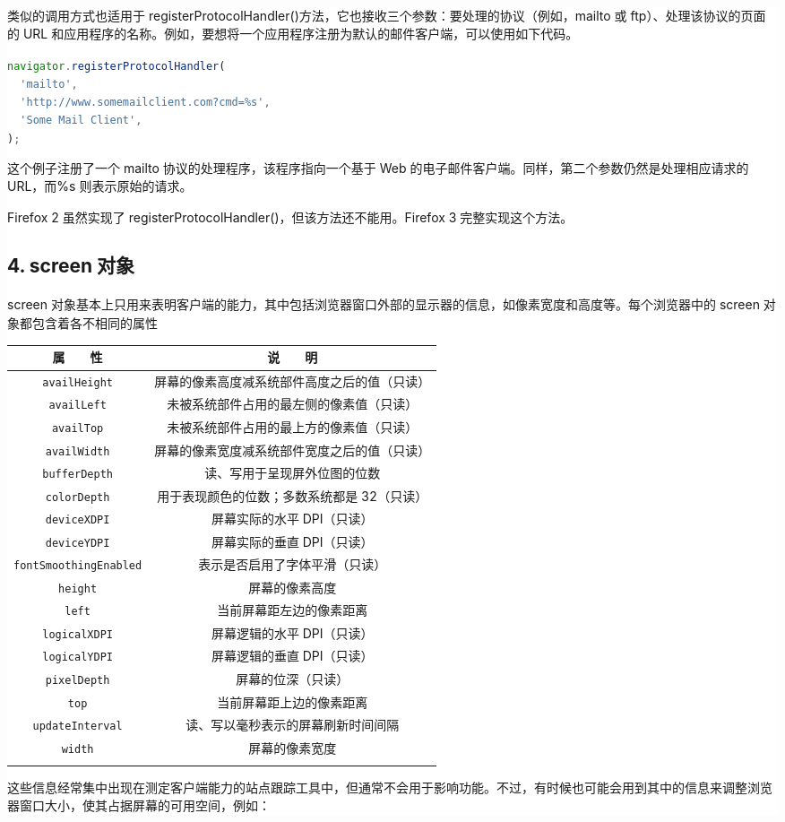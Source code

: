 类似的调用方式也适用于 registerProtocolHandler()方法，它也接收三个参数：要处理的协议（例如，mailto 或 ftp）、处理该协议的页面的 URL 和应用程序的名称。例如，要想将一个应用程序注册为默认的邮件客户端，可以使用如下代码。

```js
navigator.registerProtocolHandler(
  'mailto',
  'http://www.somemailclient.com?cmd=%s',
  'Some Mail Client',
);
```

这个例子注册了一个 mailto 协议的处理程序，该程序指向一个基于 Web 的电子邮件客户端。同样，第二个参数仍然是处理相应请求的 URL，而%s 则表示原始的请求。

Firefox 2 虽然实现了 registerProtocolHandler()，但该方法还不能用。Firefox 3 完整实现这个方法。

## 4. screen 对象

screen 对象基本上只用来表明客户端的能力，其中包括浏览器窗口外部的显示器的信息，如像素宽度和高度等。每个浏览器中的 screen 对象都包含着各不相同的属性

|        属　　性        |                   说　　明                   |
| :--------------------: | :------------------------------------------: |
|     `availHeight`      | 屏幕的像素高度减系统部件高度之后的值（只读） |
|      `availLeft`       |   未被系统部件占用的最左侧的像素值（只读）   |
|       `availTop`       |   未被系统部件占用的最上方的像素值（只读）   |
|      `availWidth`      | 屏幕的像素宽度减系统部件宽度之后的值（只读） |
|     `bufferDepth`      |         读、写用于呈现屏外位图的位数         |
|      `colorDepth`      | 用于表现颜色的位数；多数系统都是 32（只读）  |
|      `deviceXDPI`      |          屏幕实际的水平 DPI（只读）          |
|      `deviceYDPI`      |          屏幕实际的垂直 DPI（只读）          |
| `fontSmoothingEnabled` |        表示是否启用了字体平滑（只读）        |
|        `height`        |                屏幕的像素高度                |
|         `left`         |           当前屏幕距左边的像素距离           |
|     `logicalXDPI`      |          屏幕逻辑的水平 DPI（只读）          |
|     `logicalYDPI`      |          屏幕逻辑的垂直 DPI（只读）          |
|      `pixelDepth`      |              屏幕的位深（只读）              |
|         `top`          |           当前屏幕距上边的像素距离           |
|    `updateInterval`    |      读、写以毫秒表示的屏幕刷新时间间隔      |
|        `width`         |                屏幕的像素宽度                |
|                        |                                              |

这些信息经常集中出现在测定客户端能力的站点跟踪工具中，但通常不会用于影响功能。不过，有时候也可能会用到其中的信息来调整浏览器窗口大小，使其占据屏幕的可用空间，例如：
